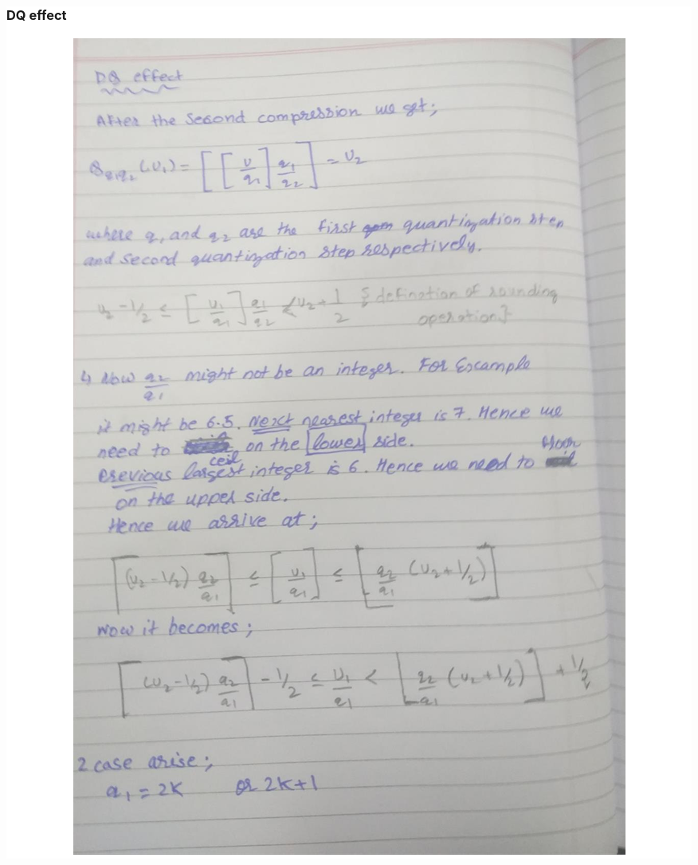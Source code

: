 <h3>DQ effect</h3>

<p align = "center"><img src = "https://github.com/PratikPuri/Image-Forgery-Detection-And-Localization/blob/feature-readme/images/dqEffectDerivation1.jpg"></p>